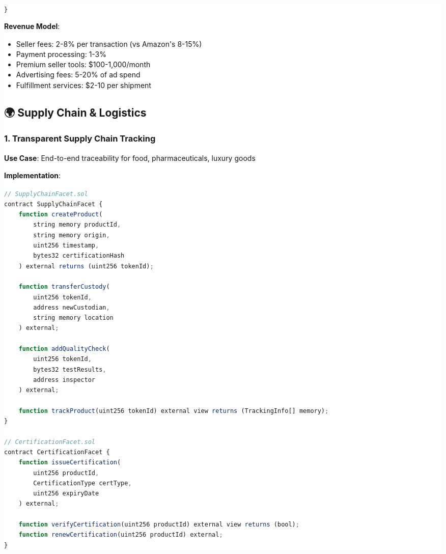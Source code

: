 ```typescript
}
```

**Revenue Model**:

- Seller fees: 2-8% per transaction (vs Amazon's 8-15%)
- Payment processing: 1-3%
- Premium seller tools: $100-1,000/month
- Advertising fees: 5-20% of ad spend
- Fulfillment services: $2-10 per shipment

## 🌍 Supply Chain & Logistics

### 1. Transparent Supply Chain Tracking

**Use Case**: End-to-end traceability for food, pharmaceuticals, luxury goods

**Implementation**:

```typescript
// SupplyChainFacet.sol
contract SupplyChainFacet {
    function createProduct(
        string memory productId,
        string memory origin,
        uint256 timestamp,
        bytes32 certificationHash
    ) external returns (uint256 tokenId);

    function transferCustody(
        uint256 tokenId,
        address newCustodian,
        string memory location
    ) external;

    function addQualityCheck(
        uint256 tokenId,
        bytes32 testResults,
        address inspector
    ) external;

    function trackProduct(uint256 tokenId) external view returns (TrackingInfo[] memory);
}

// CertificationFacet.sol
contract CertificationFacet {
    function issueCertification(
        uint256 productId,
        CertificationType certType,
        uint256 expiryDate
    ) external;

    function verifyCertification(uint256 productId) external view returns (bool);
    function renewCertification(uint256 productId) external;
}
```
